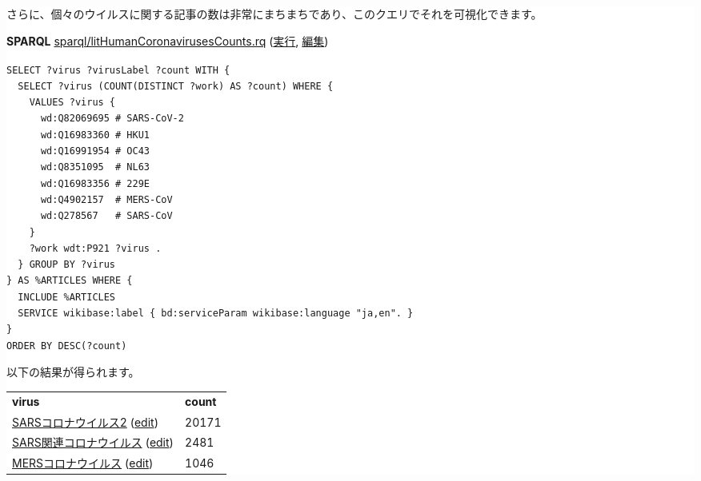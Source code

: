 さらに、個々のウイルスに関する記事の数は非常にまちまちであり、このクエリでそれを可視化できます。

**SPARQL** [sparql/litHumanCoronavirusesCounts.rq](sparql/litHumanCoronavirusesCounts.code.html) ([実行](https://query.wikidata.org/embed.html#SELECT%20%3Fvirus%20%3FvirusLabel%20%3Fcount%20WITH%20%7B%0A%20%20SELECT%20%3Fvirus%20%28COUNT%28DISTINCT%20%3Fwork%29%20AS%20%3Fcount%29%20WHERE%20%7B%0A%20%20%20%20VALUES%20%3Fvirus%20%7B%0A%20%20%20%20%20%20wd%3AQ82069695%20%23%20SARS-CoV-2%0A%20%20%20%20%20%20wd%3AQ16983360%20%23%20HKU1%0A%20%20%20%20%20%20wd%3AQ16991954%20%23%20OC43%0A%20%20%20%20%20%20wd%3AQ8351095%20%20%23%20NL63%20%0A%20%20%20%20%20%20wd%3AQ16983356%20%23%20229E%20%0A%20%20%20%20%20%20wd%3AQ4902157%20%20%23%20MERS-CoV%0A%20%20%20%20%20%20wd%3AQ278567%20%20%20%23%20SARS-CoV%0A%20%20%20%20%7D%0A%20%20%20%20%3Fwork%20wdt%3AP921%20%3Fvirus%20.%0A%20%20%7D%20GROUP%20BY%20%3Fvirus%0A%7D%20AS%20%25ARTICLES%20WHERE%20%7B%0A%20%20INCLUDE%20%25ARTICLES%0A%20%20SERVICE%20wikibase%3Alabel%20%7B%20bd%3AserviceParam%20wikibase%3Alanguage%20%22ja%2Cen%22.%20%7D%0A%7D%0AORDER%20BY%20DESC%28%3Fcount%29%0A), [編集](https://query.wikidata.org/#SELECT%20%3Fvirus%20%3FvirusLabel%20%3Fcount%20WITH%20%7B%0A%20%20SELECT%20%3Fvirus%20%28COUNT%28DISTINCT%20%3Fwork%29%20AS%20%3Fcount%29%20WHERE%20%7B%0A%20%20%20%20VALUES%20%3Fvirus%20%7B%0A%20%20%20%20%20%20wd%3AQ82069695%20%23%20SARS-CoV-2%0A%20%20%20%20%20%20wd%3AQ16983360%20%23%20HKU1%0A%20%20%20%20%20%20wd%3AQ16991954%20%23%20OC43%0A%20%20%20%20%20%20wd%3AQ8351095%20%20%23%20NL63%20%0A%20%20%20%20%20%20wd%3AQ16983356%20%23%20229E%20%0A%20%20%20%20%20%20wd%3AQ4902157%20%20%23%20MERS-CoV%0A%20%20%20%20%20%20wd%3AQ278567%20%20%20%23%20SARS-CoV%0A%20%20%20%20%7D%0A%20%20%20%20%3Fwork%20wdt%3AP921%20%3Fvirus%20.%0A%20%20%7D%20GROUP%20BY%20%3Fvirus%0A%7D%20AS%20%25ARTICLES%20WHERE%20%7B%0A%20%20INCLUDE%20%25ARTICLES%0A%20%20SERVICE%20wikibase%3Alabel%20%7B%20bd%3AserviceParam%20wikibase%3Alanguage%20%22ja%2Cen%22.%20%7D%0A%7D%0AORDER%20BY%20DESC%28%3Fcount%29%0A))

```sparql
SELECT ?virus ?virusLabel ?count WITH {
  SELECT ?virus (COUNT(DISTINCT ?work) AS ?count) WHERE {
    VALUES ?virus {
      wd:Q82069695 # SARS-CoV-2
      wd:Q16983360 # HKU1
      wd:Q16991954 # OC43
      wd:Q8351095  # NL63 
      wd:Q16983356 # 229E 
      wd:Q4902157  # MERS-CoV
      wd:Q278567   # SARS-CoV
    }
    ?work wdt:P921 ?virus .
  } GROUP BY ?virus
} AS %ARTICLES WHERE {
  INCLUDE %ARTICLES
  SERVICE wikibase:label { bd:serviceParam wikibase:language "ja,en". }
}
ORDER BY DESC(?count)
```

以下の結果が得られます。

<table>
  <tr>
    <td><b>virus</b></td>
    <td><b>count</b></td>
  </tr>
  <tr>
    <td><a href="https://scholia.toolforge.org/Q82069695">SARSコロナウイルス2</a> (<a href="http://www.wikidata.org/entity/Q82069695">edit</a>)</td>
    <td>20171</td>
  </tr>
  <tr>
    <td><a href="https://scholia.toolforge.org/Q278567">SARS関連コロナウイルス</a> (<a href="http://www.wikidata.org/entity/Q278567">edit</a>)</td>
    <td>2481</td>
  </tr>
  <tr>
    <td><a href="https://scholia.toolforge.org/Q4902157">MERSコロナウイルス</a> (<a href="http://www.wikidata.org/entity/Q4902157">edit</a>)</td>
    <td>1046</td>
  </tr>